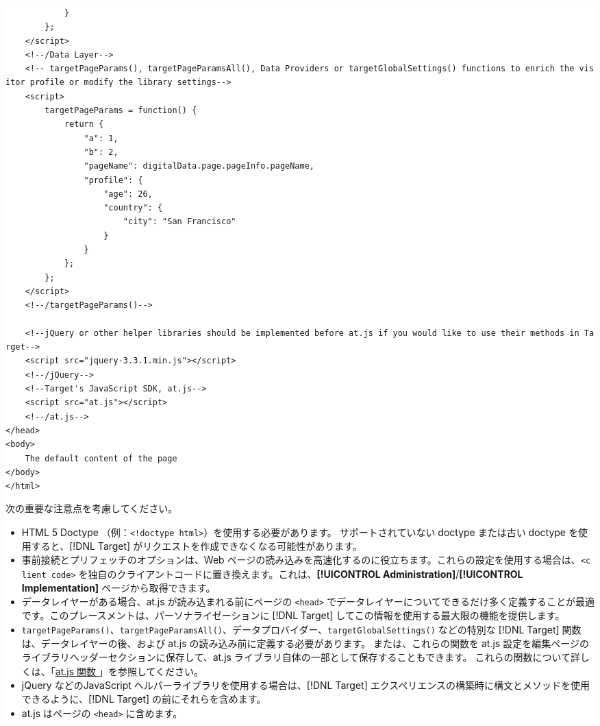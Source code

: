```
            } 
        }; 
    </script> 
    <!--/Data Layer--> 
    <!-- targetPageParams(), targetPageParamsAll(), Data Providers or targetGlobalSettings() functions to enrich the visitor profile or modify the library settings--> 
    <script> 
        targetPageParams = function() { 
            return { 
                "a": 1, 
                "b": 2, 
                "pageName": digitalData.page.pageInfo.pageName, 
                "profile": { 
                    "age": 26, 
                    "country": { 
                        "city": "San Francisco" 
                    } 
                } 
            }; 
        }; 
    </script> 
    <!--/targetPageParams()--> 
 
    <!--jQuery or other helper libraries should be implemented before at.js if you would like to use their methods in Target--> 
    <script src="jquery-3.3.1.min.js"></script> 
    <!--/jQuery--> 
    <!--Target's JavaScript SDK, at.js--> 
    <script src="at.js"></script> 
    <!--/at.js--> 
</head>
<body> 
    The default content of the page 
</body> 
</html>
```

次の重要な注意点を考慮してください。

* HTML 5 Doctype （例：`<!doctype html>`）を使用する必要があります。 サポートされていない doctype または古い doctype を使用すると、[!DNL Target] がリクエストを作成できなくなる可能性があります。
* 事前接続とプリフェッチのオプションは、Web ページの読み込みを高速化するのに役立ちます。これらの設定を使用する場合は、`<client code>` を独自のクライアントコードに置き換えます。これは、**[!UICONTROL Administration]**/**[!UICONTROL Implementation]** ページから取得できます。
* データレイヤーがある場合、at.js が読み込まれる前にページの `<head>` でデータレイヤーについてできるだけ多く定義することが最適です。このプレースメントは、パーソナライゼーションに [!DNL Target] してこの情報を使用する最大限の機能を提供します。
* `targetPageParams()`、`targetPageParamsAll()`、データプロバイダー、`targetGlobalSettings()` などの特別な [!DNL Target] 関数は、データレイヤーの後、および at.js の読み込み前に定義する必要があります。 または、これらの関数を at.js 設定を編集ページのライブラリヘッダーセクションに保存して、at.js ライブラリ自体の一部として保存することもできます。 これらの関数について詳しくは、「[at.js 関数 ](/help/dev/implement/client-side/atjs/atjs-functions/atjs-functions.md)」を参照してください。
* jQuery などのJavaScript ヘルパーライブラリを使用する場合は、[!DNL Target] エクスペリエンスの構築時に構文とメソッドを使用できるように、[!DNL Target] の前にそれらを含めます。
* at.js はページの `<head>` に含めます。

